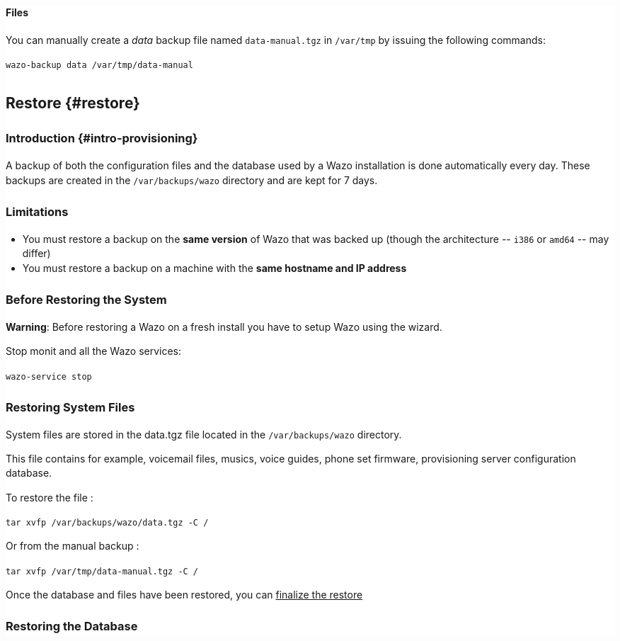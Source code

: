 #### Files

You can manually create a _data_ backup file named `data-manual.tgz` in `/var/tmp` by issuing the
following commands:

```shell
wazo-backup data /var/tmp/data-manual
```

## Restore {#restore}

### Introduction {#intro-provisioning}

A backup of both the configuration files and the database used by a Wazo installation is done
automatically every day. These backups are created in the `/var/backups/wazo` directory and are kept
for 7 days.

### Limitations

- You must restore a backup on the **same version** of Wazo that was backed up (though the
  architecture -- `i386` or `amd64` -- may differ)
- You must restore a backup on a machine with the **same hostname and IP address**

### Before Restoring the System

**Warning**: Before restoring a Wazo on a fresh install you have to setup Wazo using the wizard.

Stop monit and all the Wazo services:

```shell
wazo-service stop
```

### Restoring System Files

System files are stored in the data.tgz file located in the `/var/backups/wazo` directory.

This file contains for example, voicemail files, musics, voice guides, phone set firmware,
provisioning server configuration database.

To restore the file :

```shell
tar xvfp /var/backups/wazo/data.tgz -C /
```

Or from the manual backup :

```shell
tar xvfp /var/tmp/data-manual.tgz -C /
```


Once the database and files have been restored, you can
[finalize the restore](/uc-doc/system/backup_restore#after-restore)

### Restoring the Database
